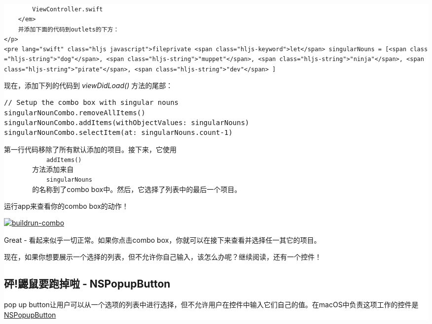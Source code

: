             ViewController.swift
        </em>
        并添加下面的代码到outlets的下方：
    </p>
    <pre lang="swift" class="hljs javascript">fileprivate <span class="hljs-keyword">let</span> singularNouns = [<span class="hljs-string">"dog"</span>, <span class="hljs-string">"muppet"</span>, <span class="hljs-string">"ninja"</span>, <span class="hljs-string">"pirate"</span>, <span class="hljs-string">"dev"</span> ]
</pre>
    <p>
        现在，添加下列的代码到
        <em>
            viewDidLoad()
        </em>
        方法的尾部：
    </p>
    <pre lang="swift" class="hljs swift"><span class="hljs-comment">// Setup the combo box with singular nouns</span>
singularNounCombo.removeAllItems()
singularNounCombo.addItems(withObjectValues: singularNouns)
singularNounCombo.selectItem(at: singularNouns.<span class="hljs-built_in">count</span>-<span class="hljs-number">1</span>)
</pre>
    <p>
        第一行代码移除了所有默认添加的项目。接下来，它使用
         <code>
            addItems()
        </code>
        方法添加来自
        <code>
            singularNouns
        </code>
        的名称到了combo box中。然后，它选择了列表中的最后一个项目。
    </p>
    <p>
        运行app来查看你的combo box的动作！
    </p>
    <p>
        <a href="https://koenig-media.raywenderlich.com/uploads/2017/01/buildrun-combo.png">
            <img src="https://koenig-media.raywenderlich.com/uploads/2017/01/buildrun-combo-409x320.png"
            alt="buildrun-combo" width="409" height="320" class="aligncenter size-medium wp-image-153178"
            srcset="https://koenig-media.raywenderlich.com/uploads/2017/01/buildrun-combo-409x320.png 409w, https://koenig-media.raywenderlich.com/uploads/2017/01/buildrun-combo-639x500.png 639w, https://koenig-media.raywenderlich.com/uploads/2017/01/buildrun-combo.png 672w"
            sizes="(max-width: 409px) 100vw, 409px">
        </a>
    </p>
    <p>
        Great - 看起来似乎一切正常。如果你点击combo box，你就可以在接下来查看并选择任一其它的项目。
    </p>
    <p>
        现在，如果你想要展示一个选择的列表，但不允许你自己输入，该怎么办呢？继续阅读，还有一个控件！
    </p>
    <h2>
        砰!鼹鼠要跑掉啦 - NSPopupButton
    </h2>
    <p>
        pop up button让用户可以从一个选项的列表中进行选择，但不允许用户在控件中输入它们自己的值。在macOS中负责这项工作的控件是
        <a href="https://developer.apple.com/library/mac/#documentation/Cocoa/Reference/ApplicationKit/Classes/NSPopUpButton_Class/Reference/Reference.html"
        title="NSPopupButton Class Reference">
            NSPopupButton
        </a>